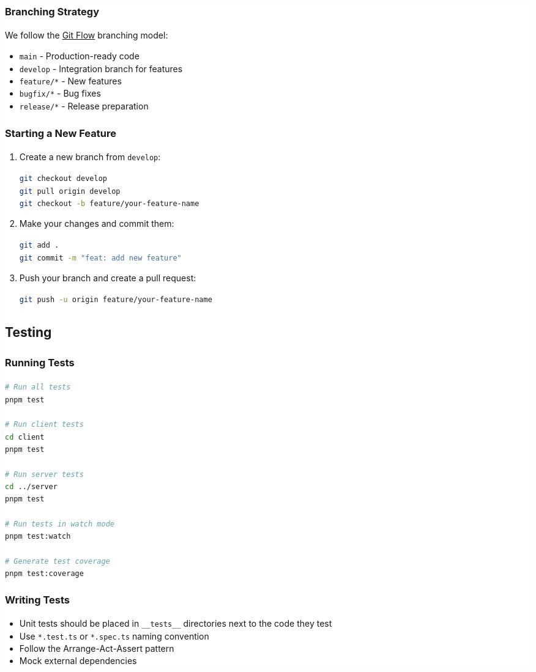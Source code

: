 ### Branching Strategy
We follow the [Git Flow](https://nvie.com/posts/a-successful-git-branching-model/) branching model:

- `main` - Production-ready code
- `develop` - Integration branch for features
- `feature/*` - New features
- `bugfix/*` - Bug fixes
- `release/*` - Release preparation

### Starting a New Feature
1. Create a new branch from `develop`:
   ```bash
   git checkout develop
   git pull origin develop
   git checkout -b feature/your-feature-name
   ```

2. Make your changes and commit them:
   ```bash
   git add .
   git commit -m "feat: add new feature"
   ```

3. Push your branch and create a pull request:
   ```bash
   git push -u origin feature/your-feature-name
   ```

## Testing

### Running Tests
```bash
# Run all tests
pnpm test

# Run client tests
cd client
pnpm test

# Run server tests
cd ../server
pnpm test

# Run tests in watch mode
pnpm test:watch

# Generate test coverage
pnpm test:coverage
```

### Writing Tests
- Unit tests should be placed in `__tests__` directories next to the code they test
- Use `*.test.ts` or `*.spec.ts` naming convention
- Follow the Arrange-Act-Assert pattern
- Mock external dependencies
